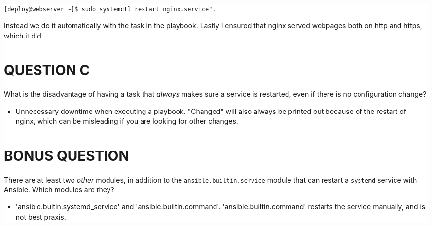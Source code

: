     [deploy@webserver ~]$ sudo systemctl restart nginx.service".

Instead we do it automatically with the task in the playbook. Lastly I ensured that nginx served webpages both on http and https, which it did.

# QUESTION C

What is the disadvantage of having a task that _always_ makes sure a service is restarted, even if there is
no configuration change?

- Unnecessary downtime when executing a playbook. "Changed" will also always be printed out because of the restart of nginx, which can be misleading if you are looking for other changes.

# BONUS QUESTION

There are at least two _other_ modules, in addition to the `ansible.builtin.service` module that can restart
a `systemd` service with Ansible. Which modules are they?

- 'ansible.bultin.systemd_service' and 'ansible.builtin.command'. 'ansible.builtin.command' restarts the service manually, and is not best praxis.
